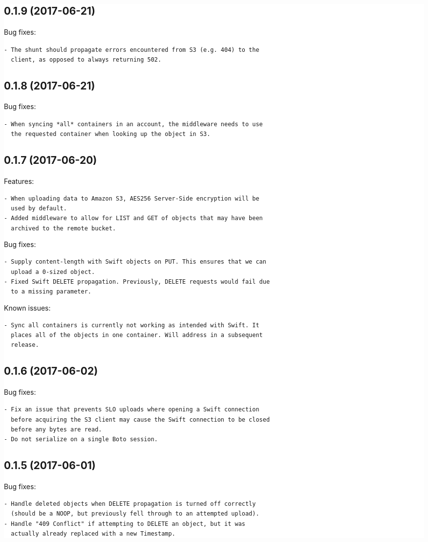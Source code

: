 ## 0.1.9 (2017-06-21)

Bug fixes:

    - The shunt should propagate errors encountered from S3 (e.g. 404) to the
      client, as opposed to always returning 502.

## 0.1.8 (2017-06-21)

Bug fixes:

    - When syncing *all* containers in an account, the middleware needs to use
      the requested container when looking up the object in S3.

## 0.1.7 (2017-06-20)

Features:

    - When uploading data to Amazon S3, AES256 Server-Side encryption will be
      used by default.
    - Added middleware to allow for LIST and GET of objects that may have been
      archived to the remote bucket.

Bug fixes:

    - Supply content-length with Swift objects on PUT. This ensures that we can
      upload a 0-sized object.
    - Fixed Swift DELETE propagation. Previously, DELETE requests would fail due
      to a missing parameter.

Known issues:

    - Sync all containers is currently not working as intended with Swift. It
      places all of the objects in one container. Will address in a subsequent
      release.

## 0.1.6 (2017-06-02)

Bug fixes:

    - Fix an issue that prevents SLO uploads where opening a Swift connection
      before acquiring the S3 client may cause the Swift connection to be closed
      before any bytes are read.
    - Do not serialize on a single Boto session.

## 0.1.5 (2017-06-01)

Bug fixes:

    - Handle deleted objects when DELETE propagation is turned off correctly
      (should be a NOOP, but previously fell through to an attempted upload).
    - Handle "409 Conflict" if attempting to DELETE an object, but it was
      actually already replaced with a new Timestamp.
